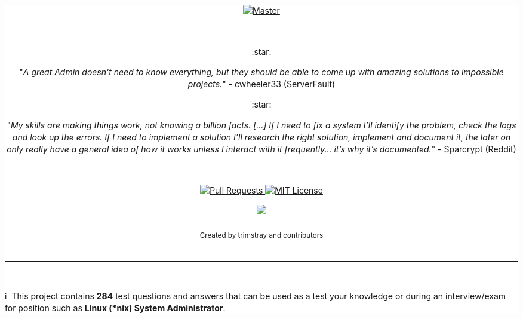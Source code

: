 <p align="center">
  <a href="https://github.com/trimstray/test-your-sysadmin-skills">
    <img src="https://github.com/trimstray/test-your-sysadmin-skills/blob/master/static/img/sysadmin_preview.png" alt="Master">
  </a>
</p>

<br>

<p align="center">:star:</p>

<p align="center">"<i>A great Admin doesn't need to know everything, but they should be able to come up with amazing solutions to impossible projects.</i>" - cwheeler33 (ServerFault)</p>

<p align="center">:star:</p>

<p align="center">"<i>My skills are making things work, not knowing a billion facts. [...] If I need to fix a system I’ll identify the problem, check the logs and look up the errors. If I need to implement a solution I’ll research the right solution, implement and document it, the later on only really have a general idea of how it works unless I interact with it frequently... it’s why it’s documented.</i>" - Sparcrypt (Reddit)</p>

<br>

<p align="center">
  <a href="https://github.com/trimstray/test-your-sysadmin-skills/pulls">
    <img src="https://img.shields.io/badge/PRs-welcome-brightgreen.svg?longCache=true" alt="Pull Requests">
  </a>
  <a href="LICENSE.md">
    <img src="https://img.shields.io/badge/License-MIT-lightgrey.svg?longCache=true" alt="MIT License">
  </a>
</p>

<p align="center">
  <a href="https://twitter.com/trimstray" target="_blank">
    <img src="https://img.shields.io/twitter/follow/trimstray.svg?logo=twitter">
  </a>
</p>

<div align="center">
  <sub>Created by
  <a href="https://twitter.com/trimstray">trimstray</a> and
  <a href="https://github.com/trimstray/test-your-sysadmin-skills/graphs/contributors">contributors</a>
</div>

<br>

****

<br>

:information_source: &nbsp;This project contains **284** test questions and answers that can be used as a test your knowledge or during an interview/exam for position such as **Linux (\*nix) System Administrator**.
